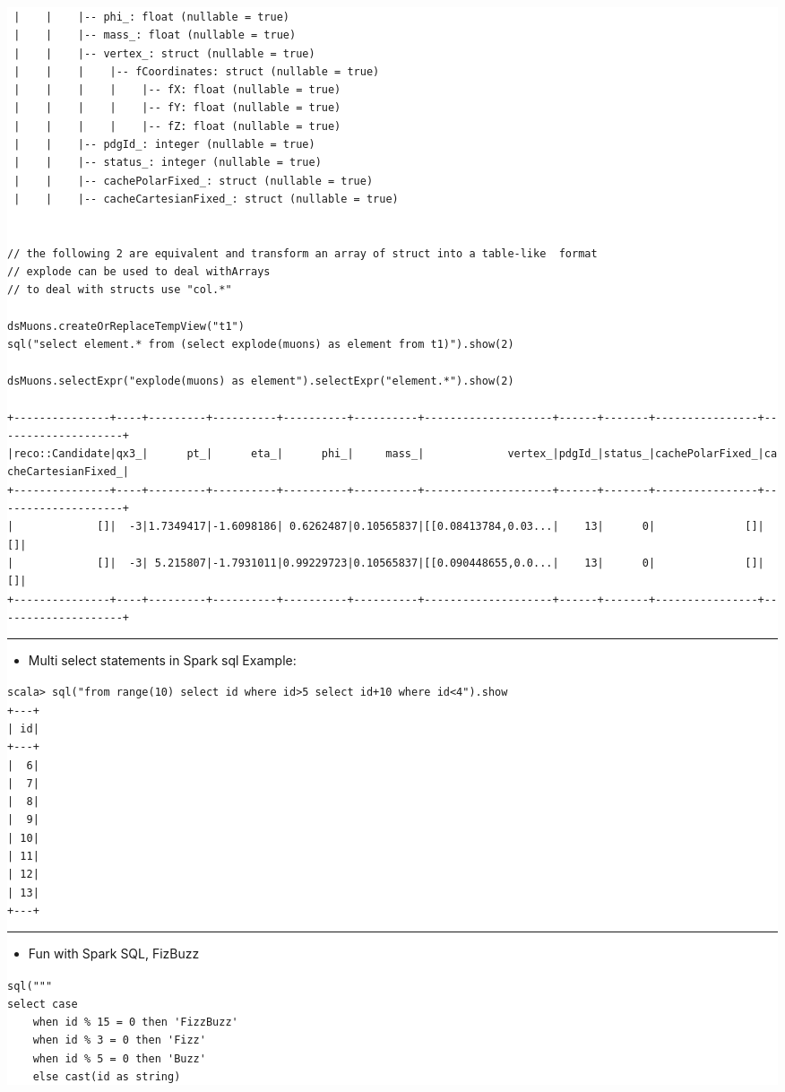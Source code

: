 ```
 |    |    |-- phi_: float (nullable = true)
 |    |    |-- mass_: float (nullable = true)
 |    |    |-- vertex_: struct (nullable = true)
 |    |    |    |-- fCoordinates: struct (nullable = true)
 |    |    |    |    |-- fX: float (nullable = true)
 |    |    |    |    |-- fY: float (nullable = true)
 |    |    |    |    |-- fZ: float (nullable = true)
 |    |    |-- pdgId_: integer (nullable = true)
 |    |    |-- status_: integer (nullable = true)
 |    |    |-- cachePolarFixed_: struct (nullable = true)
 |    |    |-- cacheCartesianFixed_: struct (nullable = true)


// the following 2 are equivalent and transform an array of struct into a table-like  format
// explode can be used to deal withArrays
// to deal with structs use "col.*"

dsMuons.createOrReplaceTempView("t1")
sql("select element.* from (select explode(muons) as element from t1)").show(2)

dsMuons.selectExpr("explode(muons) as element").selectExpr("element.*").show(2)

+---------------+----+---------+----------+----------+----------+--------------------+------+-------+----------------+--------------------+
|reco::Candidate|qx3_|      pt_|      eta_|      phi_|     mass_|             vertex_|pdgId_|status_|cachePolarFixed_|cacheCartesianFixed_|
+---------------+----+---------+----------+----------+----------+--------------------+------+-------+----------------+--------------------+
|             []|  -3|1.7349417|-1.6098186| 0.6262487|0.10565837|[[0.08413784,0.03...|    13|      0|              []|                  []|
|             []|  -3| 5.215807|-1.7931011|0.99229723|0.10565837|[[0.090448655,0.0...|    13|      0|              []|                  []|
+---------------+----+---------+----------+----------+----------+--------------------+------+-------+----------------+--------------------+

```
---
- Multi select statements in Spark sql
Example:
```
scala> sql("from range(10) select id where id>5 select id+10 where id<4").show
+---+
| id|
+---+
|  6|
|  7|
|  8|
|  9|
| 10|
| 11|
| 12|
| 13|
+---+
```
---
- Fun with Spark SQL, FizBuzz
```
sql("""
select case
    when id % 15 = 0 then 'FizzBuzz'
    when id % 3 = 0 then 'Fizz'
    when id % 5 = 0 then 'Buzz'
    else cast(id as string)
```

[id#0L]: ColumnStat(Some(10),Some(0),Some(9),Some(0),Some(8),Some(8),None,2)
[c0#24320L]: ColumnStat(Some(33),Some(0),Some(32),Some(0),Some(8),Some(8),Some(Histogram(3.937007874015748,[Lorg.apache.spark.sql.catalyst.plans.logical.HistogramBin;@77c9db55)),2)
[c1#24321]: ColumnStat(Some(896),Some(7.45430597672625E-4),Some(0.9986498874940231),Some(0),Some(8),Some(8),Some(Histogram(3.937007874015748,[Lorg.apache.spark.sql.catalyst.plans.logical.HistogramBin;@258f3e5)),2)
[c2#24322]: ColumnStat(Some(1),Some(0),Some(0),Some(0),Some(4),Some(4),Some(Histogram(3.937007874015748,[Lorg.apache.spark.sql.catalyst.plans.logical.HistogramBin;@45f675a4)),2)
[c0#12161L]: ColumnStat(Some(33),Some(0),Some(32),Some(0),Some(8),Some(8),Some(Histogram(3.937007874015748,[Lorg.apache.spark.sql.catalyst.plans.logical.HistogramBin;@4d6cfa5)),2)